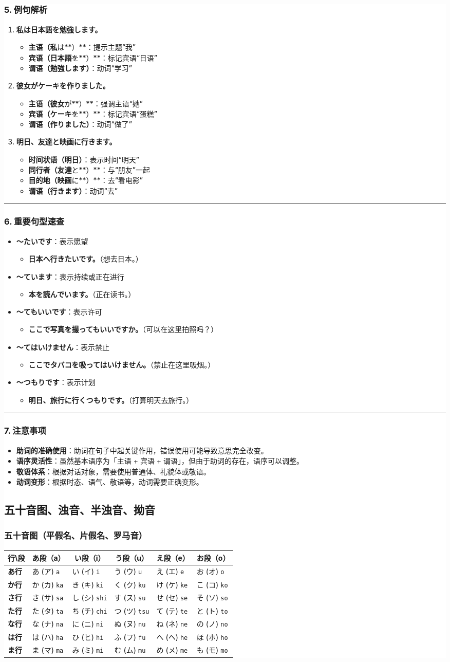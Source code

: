 
### **5. 例句解析**

1. **私は日本語を勉強します。**
   - **主语（私**は**）**：提示主题“我”
   - **宾语（日本語**を**）**：标记宾语“日语”
   - **谓语（勉強します）**：动词“学习”

2. **彼女がケーキを作りました。**
   - **主语（彼女**が**）**：强调主语“她”
   - **宾语（ケーキ**を**）**：标记宾语“蛋糕”
   - **谓语（作りました）**：动词“做了”

3. **明日、友達と映画に行きます。**
   - **时间状语（明日）**：表示时间“明天”
   - **同行者（友達**と**）**：与“朋友”一起
   - **目的地（映画**に**）**：去“看电影”
   - **谓语（行きます）**：动词“去”

---

### **6. 重要句型速查**

- **〜たいです**：表示愿望
  - **日本へ行きたいです。**（想去日本。）

- **〜ています**：表示持续或正在进行
  - **本を読んでいます。**（正在读书。）

- **〜てもいいです**：表示许可
  - **ここで写真を撮ってもいいですか。**（可以在这里拍照吗？）

- **〜てはいけません**：表示禁止
  - **ここでタバコを吸ってはいけません。**（禁止在这里吸烟。）

- **〜つもりです**：表示计划
  - **明日、旅行に行くつもりです。**（打算明天去旅行。）

---

### **7. 注意事项**

- **助词的准确使用**：助词在句子中起关键作用，错误使用可能导致意思完全改变。
- **语序灵活性**：虽然基本语序为「主语 + 宾语 + 谓语」，但由于助词的存在，语序可以调整。
- **敬语体系**：根据对话对象，需要使用普通体、礼貌体或敬语。
- **动词变形**：根据时态、语气、敬语等，动词需要正确变形。




## 五十音图、浊音、半浊音、拗音

### 五十音图（平假名、片假名、罗马音）

| 行\段    | あ段（a）    | い段（i）     | う段（u）     | え段（e）    | お段（o）    |
| -------- | ------------ | ------------- | ------------- | ------------ | ------------ |
| **あ行** | あ (ア) `a`  | い (イ) `i`   | う (ウ) `u`   | え (エ) `e`  | お (オ) `o`  |
| **か行** | か (カ) `ka` | き (キ) `ki`  | く (ク) `ku`  | け (ケ) `ke` | こ (コ) `ko` |
| **さ行** | さ (サ) `sa` | し (シ) `shi` | す (ス) `su`  | せ (セ) `se` | そ (ソ) `so` |
| **た行** | た (タ) `ta` | ち (チ) `chi` | つ (ツ) `tsu` | て (テ) `te` | と (ト) `to` |
| **な行** | な (ナ) `na` | に (ニ) `ni`  | ぬ (ヌ) `nu`  | ね (ネ) `ne` | の (ノ) `no` |
| **は行** | は (ハ) `ha` | ひ (ヒ) `hi`  | ふ (フ) `fu`  | へ (ヘ) `he` | ほ (ホ) `ho` |
| **ま行** | ま (マ) `ma` | み (ミ) `mi`  | む (ム) `mu`  | め (メ) `me` | も (モ) `mo` |